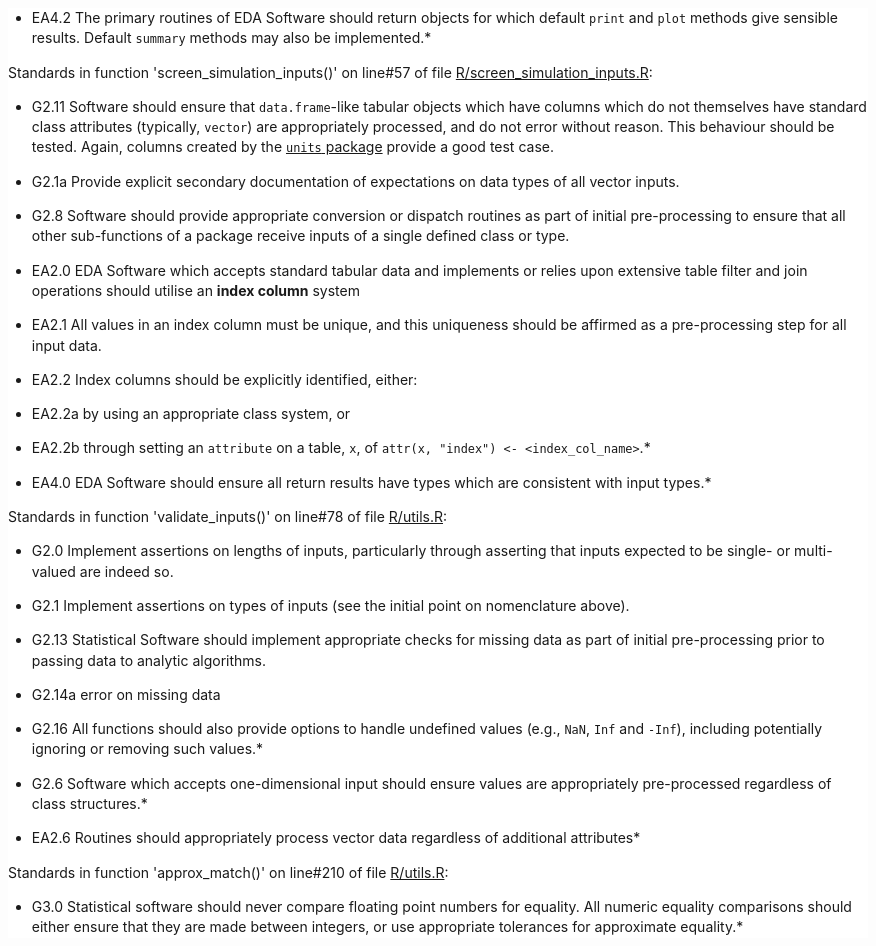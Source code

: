 - EA4.2 The primary routines of EDA Software should return objects for which default `print` and `plot` methods give sensible results. Default `summary` methods may also be implemented.* 

Standards in function 'screen_simulation_inputs()' on line#57 of file [R/screen_simulation_inputs.R](https://github.com/RWParsons/predictNMB/blob/master/R/screen_simulation_inputs.R#L57):

- G2.11 Software should ensure that `data.frame`-like tabular objects which have columns which do not themselves have standard class attributes (typically, `vector`) are appropriately processed, and do not error without reason. This behaviour should be tested. Again, columns created by the [`units` package](https://github.com/r-quantities/units/) provide a good test case.

- G2.1a Provide explicit secondary documentation of expectations on data types of all vector inputs.

- G2.8 Software should provide appropriate conversion or dispatch routines as part of initial pre-processing to ensure that all other sub-functions of a package receive inputs of a single defined class or type.

- EA2.0 EDA Software which accepts standard tabular data and implements or relies upon extensive table filter and join operations should utilise an **index column** system

- EA2.1 All values in an index column must be unique, and this uniqueness should be affirmed as a pre-processing step for all input data.

- EA2.2 Index columns should be explicitly identified, either:

- EA2.2a by using an appropriate class system, or

- EA2.2b through setting an `attribute` on a table, `x`, of `attr(x, "index") <- <index_col_name>`.* 

- EA4.0 EDA Software should ensure all return results have types which are consistent with input types.* 

Standards in function 'validate_inputs()' on line#78 of file [R/utils.R](https://github.com/RWParsons/predictNMB/blob/master/R/utils.R#L78):

- G2.0 Implement assertions on lengths of inputs, particularly through asserting that inputs expected to be single- or multi-valued are indeed so.

- G2.1 Implement assertions on types of inputs (see the initial point on nomenclature above).

- G2.13 Statistical Software should implement appropriate checks for missing data as part of initial pre-processing prior to passing data to analytic algorithms.

- G2.14a error on missing data

- G2.16 All functions should also provide options to handle undefined values (e.g., `NaN`, `Inf` and `-Inf`), including potentially ignoring or removing such values.* 

- G2.6 Software which accepts one-dimensional input should ensure values are appropriately pre-processed regardless of class structures.* 

- EA2.6 Routines should appropriately process vector data regardless of additional attributes* 

Standards in function 'approx_match()' on line#210 of file [R/utils.R](https://github.com/RWParsons/predictNMB/blob/master/R/utils.R#L210):

- G3.0 Statistical software should never compare floating point numbers for equality. All numeric equality comparisons should either ensure that they are made between integers, or use appropriate tolerances for approximate equality.* 
